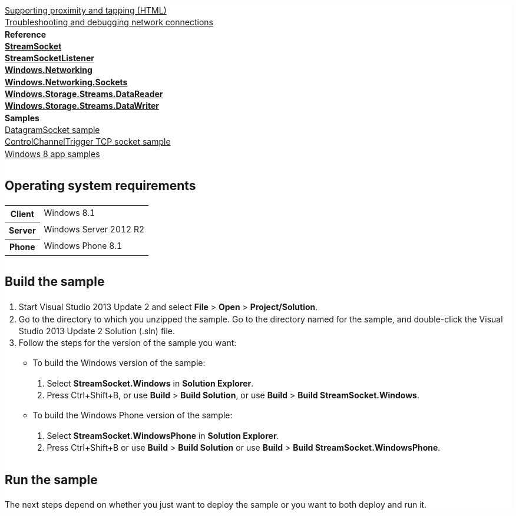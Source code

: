 </dt><dt><a href="http://msdn.microsoft.com/library/windows/apps/hh465229">Supporting proximity and tapping (HTML)</a>
</dt><dt><a href="http://msdn.microsoft.com/library/windows/apps/hh770534">Troubleshooting and debugging network connections</a>
</dt><dt><b>Reference</b> </dt><dt><a href="http://msdn.microsoft.com/library/windows/apps/br226882"><b>StreamSocket</b></a>
</dt><dt><a href="http://msdn.microsoft.com/library/windows/apps/br226906"><b>StreamSocketListener</b></a>
</dt><dt><a href="http://msdn.microsoft.com/library/windows/apps/br207124"><b>Windows.Networking</b></a>
</dt><dt><a href="http://msdn.microsoft.com/library/windows/apps/br226960"><b>Windows.Networking.Sockets</b></a>
</dt><dt><a href="http://msdn.microsoft.com/library/windows/apps/br208119"><b>Windows.Storage.Streams.DataReader</b></a>
</dt><dt><a href="http://msdn.microsoft.com/library/windows/apps/br208154"><b>Windows.Storage.Streams.DataWriter</b></a>
</dt><dt><b>Samples</b> </dt><dt><a href="http://go.microsoft.com/fwlink/p/?linkid=258328">DatagramSocket sample</a>
</dt><dt><a href="http://go.microsoft.com/fwlink/p/?linkid=243039">ControlChannelTrigger TCP socket sample</a>
</dt><dt><a href="http://go.microsoft.com/fwlink/p/?LinkID=227694">Windows 8 app samples</a>
</dt></dl>
<h2>Operating system requirements</h2>
<table>
<tbody>
<tr>
<th>Client</th>
<td><dt>Windows&nbsp;8.1 </dt></td>
</tr>
<tr>
<th>Server</th>
<td><dt>Windows Server&nbsp;2012&nbsp;R2 </dt></td>
</tr>
<tr>
<th>Phone</th>
<td><dt>Windows Phone 8.1 </dt></td>
</tr>
</tbody>
</table>
<h2>Build the sample</h2>
<ol>
<li>Start Visual Studio&nbsp;2013 Update&nbsp;2 and select <b>File</b> &gt; <b>Open</b> &gt;
<b>Project/Solution</b>. </li><li>Go to the directory to which you unzipped the sample. Go to the directory named for the sample, and double-click the Visual Studio&nbsp;2013 Update&nbsp;2 Solution (.sln) file.
</li><li>Follow the steps for the version of the sample you want:
<ul>
<li>
<p>To build the Windows version of the sample:</p>
<ol>
<li>Select <b>StreamSocket.Windows</b> in <b>Solution Explorer</b>. </li><li>Press Ctrl&#43;Shift&#43;B, or use <b>Build</b> &gt; <b>Build Solution</b>, or use <b>
Build</b> &gt; <b>Build StreamSocket.Windows</b>. </li></ol>
</li><li>
<p>To build the Windows Phone version of the sample:</p>
<ol>
<li>Select <b>StreamSocket.WindowsPhone</b> in <b>Solution Explorer</b>. </li><li>Press Ctrl&#43;Shift&#43;B or use <b>Build</b> &gt; <b>Build Solution</b> or use <b>Build</b> &gt;
<b>Build StreamSocket.WindowsPhone</b>. </li></ol>
</li></ul>
</li></ol>
<h2>Run the sample</h2>
<p>The next steps depend on whether you just want to deploy the sample or you want to both deploy and run it.</p>